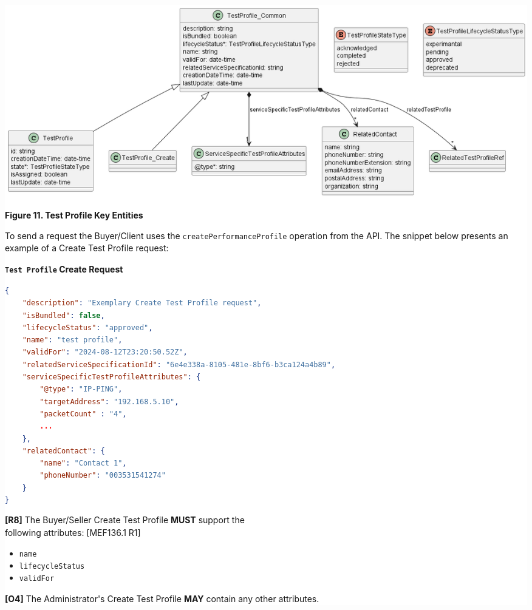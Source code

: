 ![Figure 11: Test Profile Key Entities](serviceTest/media/testProfileModel.png)

**Figure 11. Test Profile Key Entities**

To send a request the Buyer/Client uses the `createPerformanceProfile` 
operation from the API. The snippet below presents an example of a Create 
Test Profile request:

**`Test Profile` Create Request**

```json
{
    "description": "Exemplary Create Test Profile request",
    "isBundled": false,
    "lifecycleStatus": "approved",
    "name": "test profile",
    "validFor": "2024-08-12T23:20:50.52Z",
    "relatedServiceSpecificationId": "6e4e338a-8105-481e-8bf6-b3ca124a4b89",
    "serviceSpecificTestProfileAttributes": {
        "@type": "IP-PING",
        "targetAddress": "192.168.5.10",
        "packetCount" : "4",
        ...
    },
    "relatedContact": {
        "name": "Contact 1",
        "phoneNumber": "003531541274"
    }
}
```

**[R8]** The Buyer/Seller Create Test Profile **MUST** support the  
following attributes: [MEF136.1 R1]
- `name`
- `lifecycleStatus`
- `validFor`

**[O4]** The Administrator's Create Test Profile **MAY** contain 
any other attributes.
